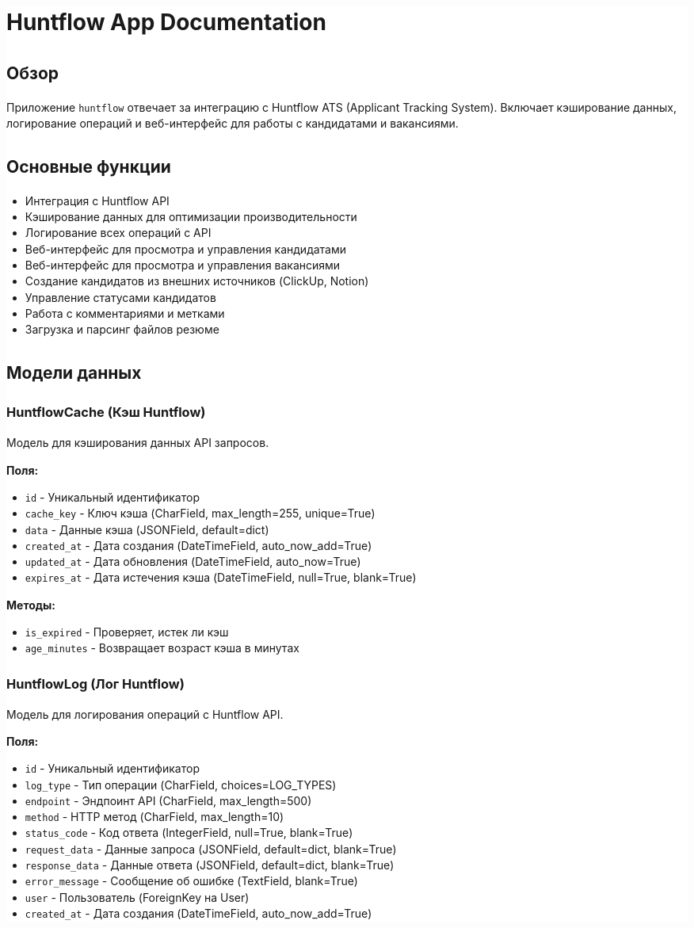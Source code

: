 # Huntflow App Documentation

## Обзор

Приложение `huntflow` отвечает за интеграцию с Huntflow ATS (Applicant Tracking System). Включает кэширование данных, логирование операций и веб-интерфейс для работы с кандидатами и вакансиями.

## Основные функции

- Интеграция с Huntflow API
- Кэширование данных для оптимизации производительности
- Логирование всех операций с API
- Веб-интерфейс для просмотра и управления кандидатами
- Веб-интерфейс для просмотра и управления вакансиями
- Создание кандидатов из внешних источников (ClickUp, Notion)
- Управление статусами кандидатов
- Работа с комментариями и метками
- Загрузка и парсинг файлов резюме

## Модели данных

### HuntflowCache (Кэш Huntflow)
Модель для кэширования данных API запросов.

**Поля:**
- `id` - Уникальный идентификатор
- `cache_key` - Ключ кэша (CharField, max_length=255, unique=True)
- `data` - Данные кэша (JSONField, default=dict)
- `created_at` - Дата создания (DateTimeField, auto_now_add=True)
- `updated_at` - Дата обновления (DateTimeField, auto_now=True)
- `expires_at` - Дата истечения кэша (DateTimeField, null=True, blank=True)

**Методы:**
- `is_expired` - Проверяет, истек ли кэш
- `age_minutes` - Возвращает возраст кэша в минутах

### HuntflowLog (Лог Huntflow)
Модель для логирования операций с Huntflow API.

**Поля:**
- `id` - Уникальный идентификатор
- `log_type` - Тип операции (CharField, choices=LOG_TYPES)
- `endpoint` - Эндпоинт API (CharField, max_length=500)
- `method` - HTTP метод (CharField, max_length=10)
- `status_code` - Код ответа (IntegerField, null=True, blank=True)
- `request_data` - Данные запроса (JSONField, default=dict, blank=True)
- `response_data` - Данные ответа (JSONField, default=dict, blank=True)
- `error_message` - Сообщение об ошибке (TextField, blank=True)
- `user` - Пользователь (ForeignKey на User)
- `created_at` - Дата создания (DateTimeField, auto_now_add=True)
